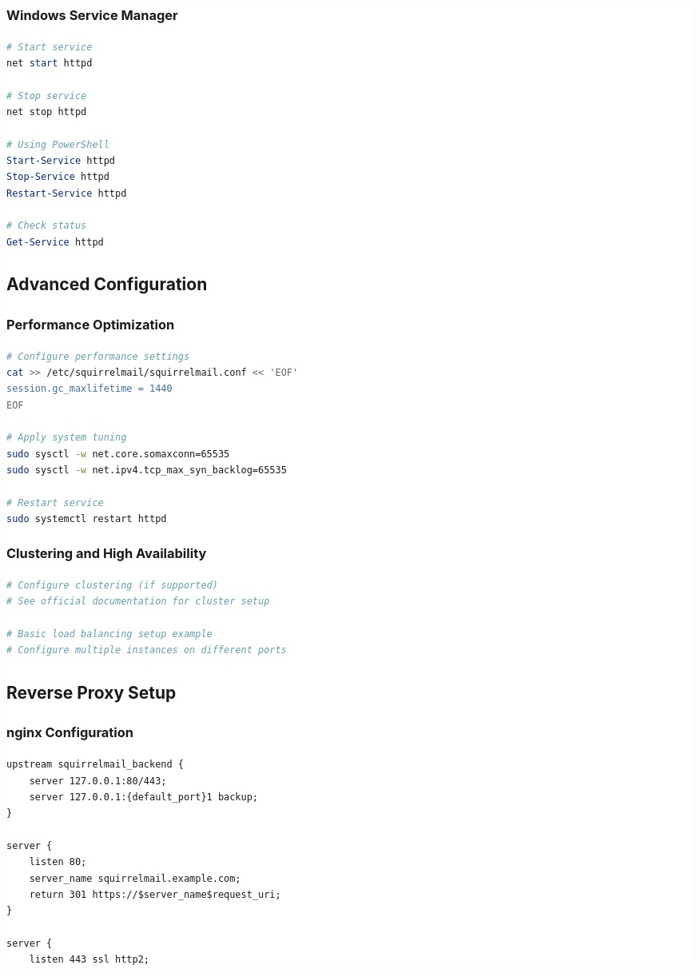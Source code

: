 ### Windows Service Manager

```powershell
# Start service
net start httpd

# Stop service
net stop httpd

# Using PowerShell
Start-Service httpd
Stop-Service httpd
Restart-Service httpd

# Check status
Get-Service httpd
```

## Advanced Configuration

### Performance Optimization

```bash
# Configure performance settings
cat >> /etc/squirrelmail/squirrelmail.conf << 'EOF'
session.gc_maxlifetime = 1440
EOF

# Apply system tuning
sudo sysctl -w net.core.somaxconn=65535
sudo sysctl -w net.ipv4.tcp_max_syn_backlog=65535

# Restart service
sudo systemctl restart httpd
```

### Clustering and High Availability

```bash
# Configure clustering (if supported)
# See official documentation for cluster setup

# Basic load balancing setup example
# Configure multiple instances on different ports
```

## Reverse Proxy Setup

### nginx Configuration

```nginx
upstream squirrelmail_backend {
    server 127.0.0.1:80/443;
    server 127.0.0.1:{default_port}1 backup;
}

server {
    listen 80;
    server_name squirrelmail.example.com;
    return 301 https://$server_name$request_uri;
}

server {
    listen 443 ssl http2;
```